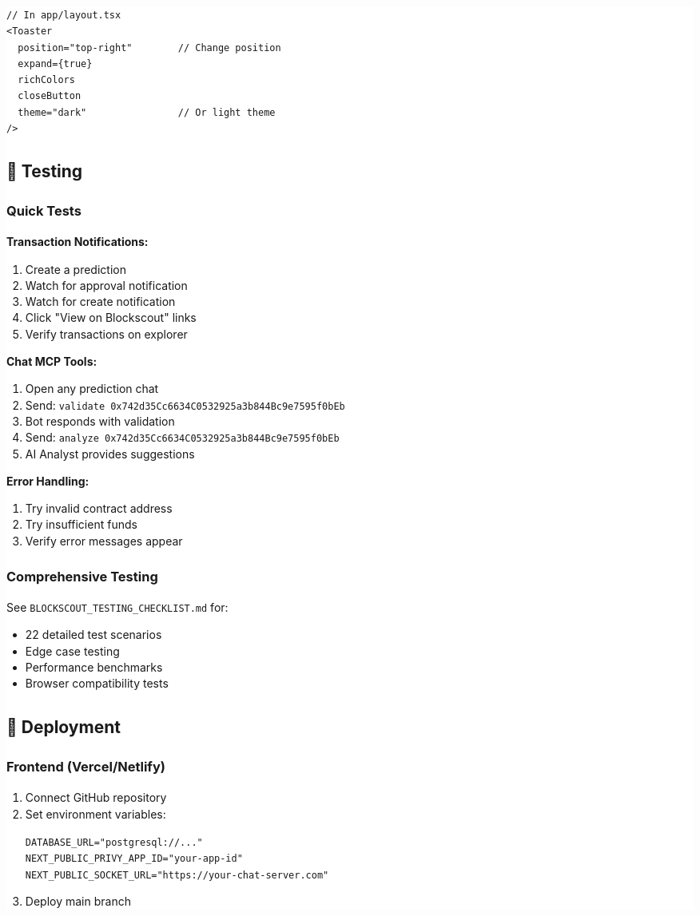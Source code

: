 ```tsx
// In app/layout.tsx
<Toaster
  position="top-right"        // Change position
  expand={true}
  richColors
  closeButton
  theme="dark"                // Or light theme
/>
```

## 🧪 Testing

### Quick Tests

**Transaction Notifications:**
1. Create a prediction
2. Watch for approval notification
3. Watch for create notification
4. Click "View on Blockscout" links
5. Verify transactions on explorer

**Chat MCP Tools:**
1. Open any prediction chat
2. Send: `validate 0x742d35Cc6634C0532925a3b844Bc9e7595f0bEb`
3. Bot responds with validation
4. Send: `analyze 0x742d35Cc6634C0532925a3b844Bc9e7595f0bEb`
5. AI Analyst provides suggestions

**Error Handling:**
1. Try invalid contract address
2. Try insufficient funds
3. Verify error messages appear

### Comprehensive Testing

See `BLOCKSCOUT_TESTING_CHECKLIST.md` for:
- 22 detailed test scenarios
- Edge case testing
- Performance benchmarks
- Browser compatibility tests

## 🚢 Deployment

### Frontend (Vercel/Netlify)

1. Connect GitHub repository
2. Set environment variables:
   ```env
   DATABASE_URL="postgresql://..."
   NEXT_PUBLIC_PRIVY_APP_ID="your-app-id"
   NEXT_PUBLIC_SOCKET_URL="https://your-chat-server.com"
   ```
3. Deploy main branch

